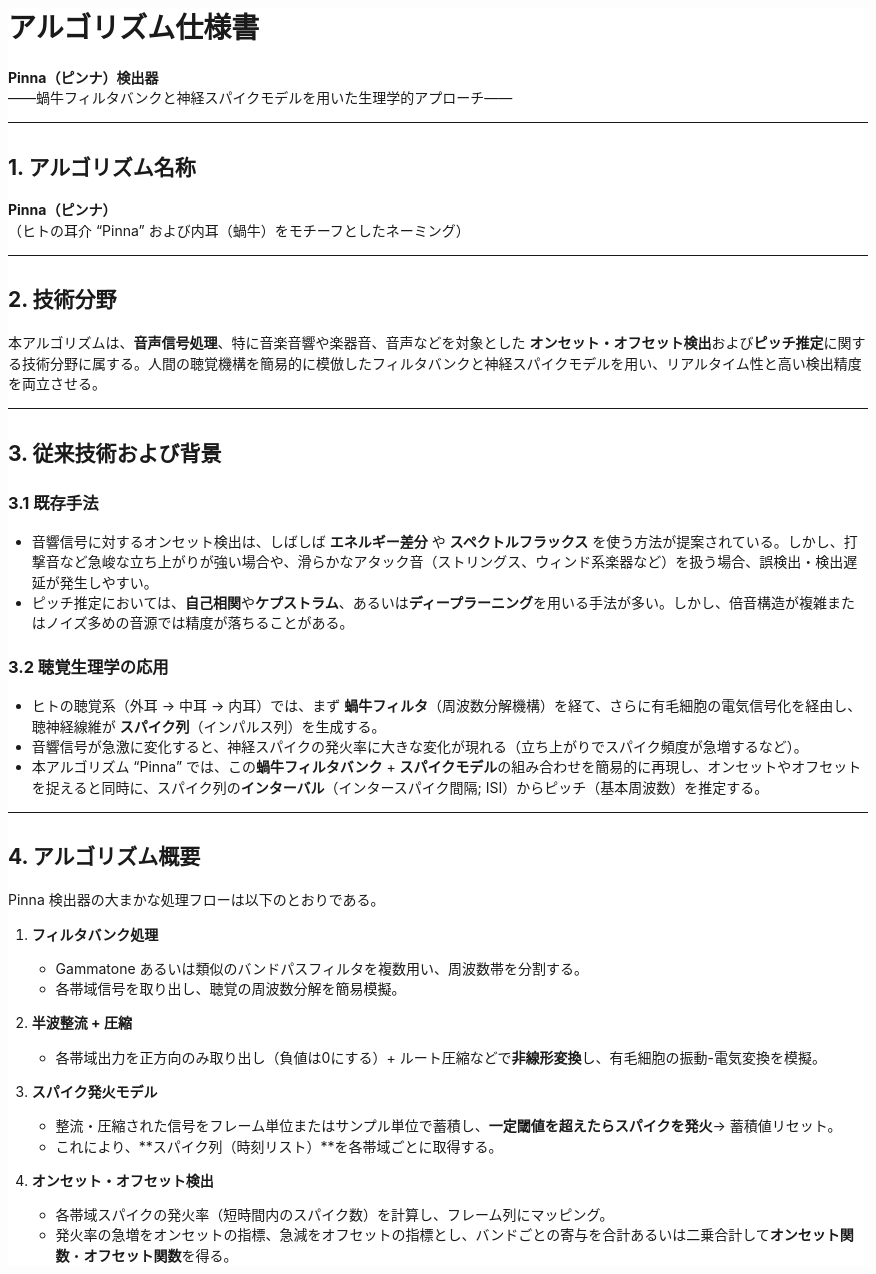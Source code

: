 
# アルゴリズム仕様書
**Pinna（ピンナ）検出器**  
――蝸牛フィルタバンクと神経スパイクモデルを用いた生理学的アプローチ――

---

## 1. アルゴリズム名称
**Pinna（ピンナ）**  
（ヒトの耳介 “Pinna” および内耳（蝸牛）をモチーフとしたネーミング）

---

## 2. 技術分野
本アルゴリズムは、**音声信号処理**、特に音楽音響や楽器音、音声などを対象とした **オンセット・オフセット検出**および**ピッチ推定**に関する技術分野に属する。人間の聴覚機構を簡易的に模倣したフィルタバンクと神経スパイクモデルを用い、リアルタイム性と高い検出精度を両立させる。

---

## 3. 従来技術および背景

### 3.1 既存手法
- 音響信号に対するオンセット検出は、しばしば **エネルギー差分** や **スペクトルフラックス** を使う方法が提案されている。しかし、打撃音など急峻な立ち上がりが強い場合や、滑らかなアタック音（ストリングス、ウィンド系楽器など）を扱う場合、誤検出・検出遅延が発生しやすい。
- ピッチ推定においては、**自己相関**や**ケプストラム**、あるいは**ディープラーニング**を用いる手法が多い。しかし、倍音構造が複雑またはノイズ多めの音源では精度が落ちることがある。

### 3.2 聴覚生理学の応用
- ヒトの聴覚系（外耳 -> 中耳 -> 内耳）では、まず **蝸牛フィルタ**（周波数分解機構）を経て、さらに有毛細胞の電気信号化を経由し、聴神経線維が **スパイク列**（インパルス列）を生成する。
- 音響信号が急激に変化すると、神経スパイクの発火率に大きな変化が現れる（立ち上がりでスパイク頻度が急増するなど）。
- 本アルゴリズム “Pinna” では、この**蝸牛フィルタバンク** + **スパイクモデル**の組み合わせを簡易的に再現し、オンセットやオフセットを捉えると同時に、スパイク列の**インターバル**（インタースパイク間隔; ISI）からピッチ（基本周波数）を推定する。

---

## 4. アルゴリズム概要
Pinna 検出器の大まかな処理フローは以下のとおりである。

1. **フィルタバンク処理**  
   - Gammatone あるいは類似のバンドパスフィルタを複数用い、周波数帯を分割する。  
   - 各帯域信号を取り出し、聴覚の周波数分解を簡易模擬。

2. **半波整流 + 圧縮**  
   - 各帯域出力を正方向のみ取り出し（負値は0にする）+ ルート圧縮などで**非線形変換**し、有毛細胞の振動-電気変換を模擬。

3. **スパイク発火モデル**  
   - 整流・圧縮された信号をフレーム単位またはサンプル単位で蓄積し、**一定閾値を超えたらスパイクを発火**→ 蓄積値リセット。  
   - これにより、**スパイク列（時刻リスト）**を各帯域ごとに取得する。

4. **オンセット・オフセット検出**  
   - 各帯域スパイクの発火率（短時間内のスパイク数）を計算し、フレーム列にマッピング。  
   - 発火率の急増をオンセットの指標、急減をオフセットの指標とし、バンドごとの寄与を合計あるいは二乗合計して**オンセット関数**・**オフセット関数**を得る。
